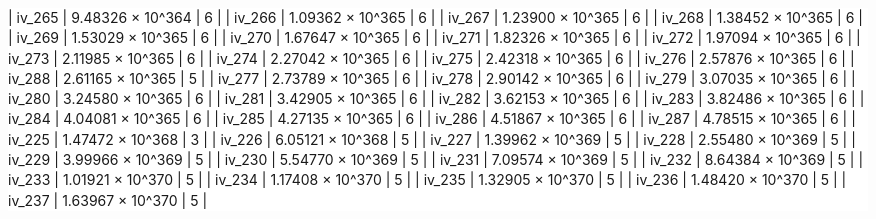 | iv_265 | 9.48326 × 10^364 | 6 |
| iv_266 | 1.09362 × 10^365 | 6 |
| iv_267 | 1.23900 × 10^365 | 6 |
| iv_268 | 1.38452 × 10^365 | 6 |
| iv_269 | 1.53029 × 10^365 | 6 |
| iv_270 | 1.67647 × 10^365 | 6 |
| iv_271 | 1.82326 × 10^365 | 6 |
| iv_272 | 1.97094 × 10^365 | 6 |
| iv_273 | 2.11985 × 10^365 | 6 |
| iv_274 | 2.27042 × 10^365 | 6 |
| iv_275 | 2.42318 × 10^365 | 6 |
| iv_276 | 2.57876 × 10^365 | 6 |
| iv_288 | 2.61165 × 10^365 | 5 |
| iv_277 | 2.73789 × 10^365 | 6 |
| iv_278 | 2.90142 × 10^365 | 6 |
| iv_279 | 3.07035 × 10^365 | 6 |
| iv_280 | 3.24580 × 10^365 | 6 |
| iv_281 | 3.42905 × 10^365 | 6 |
| iv_282 | 3.62153 × 10^365 | 6 |
| iv_283 | 3.82486 × 10^365 | 6 |
| iv_284 | 4.04081 × 10^365 | 6 |
| iv_285 | 4.27135 × 10^365 | 6 |
| iv_286 | 4.51867 × 10^365 | 6 |
| iv_287 | 4.78515 × 10^365 | 6 |
| iv_225 | 1.47472 × 10^368 | 3 |
| iv_226 | 6.05121 × 10^368 | 5 |
| iv_227 | 1.39962 × 10^369 | 5 |
| iv_228 | 2.55480 × 10^369 | 5 |
| iv_229 | 3.99966 × 10^369 | 5 |
| iv_230 | 5.54770 × 10^369 | 5 |
| iv_231 | 7.09574 × 10^369 | 5 |
| iv_232 | 8.64384 × 10^369 | 5 |
| iv_233 | 1.01921 × 10^370 | 5 |
| iv_234 | 1.17408 × 10^370 | 5 |
| iv_235 | 1.32905 × 10^370 | 5 |
| iv_236 | 1.48420 × 10^370 | 5 |
| iv_237 | 1.63967 × 10^370 | 5 |